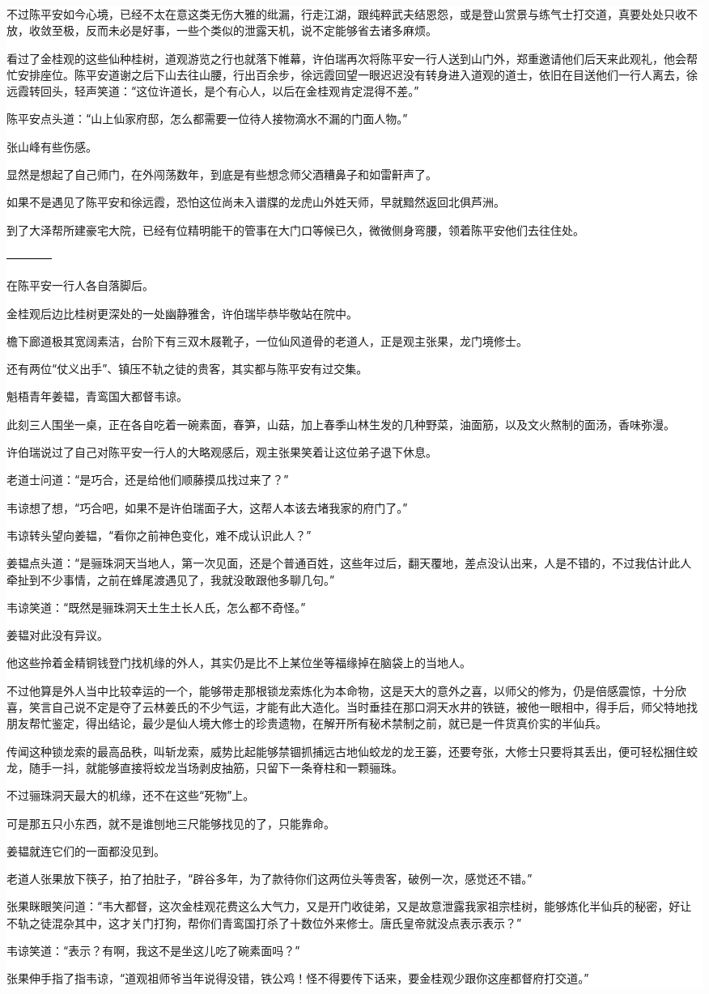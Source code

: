    不过陈平安如今心境，已经不太在意这类无伤大雅的纰漏，行走江湖，跟纯粹武夫结恩怨，或是登山赏景与练气士打交道，真要处处只收不放，收敛至极，反而未必是好事，一些个类似的泄露天机，说不定能够省去诸多麻烦。

   看过了金桂观的这些仙种桂树，道观游览之行也就落下帷幕，许伯瑞再次将陈平安一行人送到山门外，郑重邀请他们后天来此观礼，他会帮忙安排座位。陈平安道谢之后下山去往山腰，行出百余步，徐远霞回望一眼迟迟没有转身进入道观的道士，依旧在目送他们一行人离去，徐远霞转回头，轻声笑道：“这位许道长，是个有心人，以后在金桂观肯定混得不差。”

   陈平安点头道：“山上仙家府邸，怎么都需要一位待人接物滴水不漏的门面人物。”

   张山峰有些伤感。

   显然是想起了自己师门，在外闯荡数年，到底是有些想念师父酒糟鼻子和如雷鼾声了。

   如果不是遇见了陈平安和徐远霞，恐怕这位尚未入谱牒的龙虎山外姓天师，早就黯然返回北俱芦洲。

   到了大泽帮所建豪宅大院，已经有位精明能干的管事在大门口等候已久，微微侧身弯腰，领着陈平安他们去往住处。

   ————

   在陈平安一行人各自落脚后。

   金桂观后边比桂树更深处的一处幽静雅舍，许伯瑞毕恭毕敬站在院中。

   檐下廊道极其宽阔素洁，台阶下有三双木屐靴子，一位仙风道骨的老道人，正是观主张果，龙门境修士。

   还有两位“仗义出手”、镇压不轨之徒的贵客，其实都与陈平安有过交集。

   魁梧青年姜韫，青鸾国大都督韦谅。

   此刻三人围坐一桌，正在各自吃着一碗素面，春笋，山菇，加上春季山林生发的几种野菜，油面筋，以及文火熬制的面汤，香味弥漫。

   许伯瑞说过了自己对陈平安一行人的大略观感后，观主张果笑着让这位弟子退下休息。

   老道士问道：“是巧合，还是给他们顺藤摸瓜找过来了？”

   韦谅想了想，“巧合吧，如果不是许伯瑞面子大，这帮人本该去堵我家的府门了。”

   韦谅转头望向姜韫，“看你之前神色变化，难不成认识此人？”

   姜韫点头道：“是骊珠洞天当地人，第一次见面，还是个普通百姓，这些年过后，翻天覆地，差点没认出来，人是不错的，不过我估计此人牵扯到不少事情，之前在蜂尾渡遇见了，我就没敢跟他多聊几句。”

   韦谅笑道：“既然是骊珠洞天土生土长人氏，怎么都不奇怪。”

   姜韫对此没有异议。

   他这些拎着金精铜钱登门找机缘的外人，其实仍是比不上某位坐等福缘掉在脑袋上的当地人。

   不过他算是外人当中比较幸运的一个，能够带走那根锁龙索炼化为本命物，这是天大的意外之喜，以师父的修为，仍是倍感震惊，十分欣喜，笑言自己说不定是夺了云林姜氏的不少气运，才能有此大造化。当时垂挂在那口洞天水井的铁链，被他一眼相中，得手后，师父特地找朋友帮忙鉴定，得出结论，最少是仙人境大修士的珍贵遗物，在解开所有秘术禁制之前，就已是一件货真价实的半仙兵。

   传闻这种锁龙索的最高品秩，叫斩龙索，威势比起能够禁锢抓捕远古地仙蛟龙的龙王篓，还要夸张，大修士只要将其丢出，便可轻松捆住蛟龙，随手一抖，就能够直接将蛟龙当场剥皮抽筋，只留下一条脊柱和一颗骊珠。

   不过骊珠洞天最大的机缘，还不在这些“死物”上。

   可是那五只小东西，就不是谁刨地三尺能够找见的了，只能靠命。

   姜韫就连它们的一面都没见到。

   老道人张果放下筷子，拍了拍肚子，“辟谷多年，为了款待你们这两位头等贵客，破例一次，感觉还不错。”

   张果眯眼笑问道：“韦大都督，这次金桂观花费这么大气力，又是开门收徒弟，又是故意泄露我家祖宗桂树，能够炼化半仙兵的秘密，好让不轨之徒混杂其中，这才关门打狗，帮你们青鸾国打杀了十数位外来修士。唐氏皇帝就没点表示表示？”

   韦谅笑道：“表示？有啊，我这不是坐这儿吃了碗素面吗？”

   张果伸手指了指韦谅，“道观祖师爷当年说得没错，铁公鸡！怪不得要传下话来，要金桂观少跟你这座都督府打交道。”
